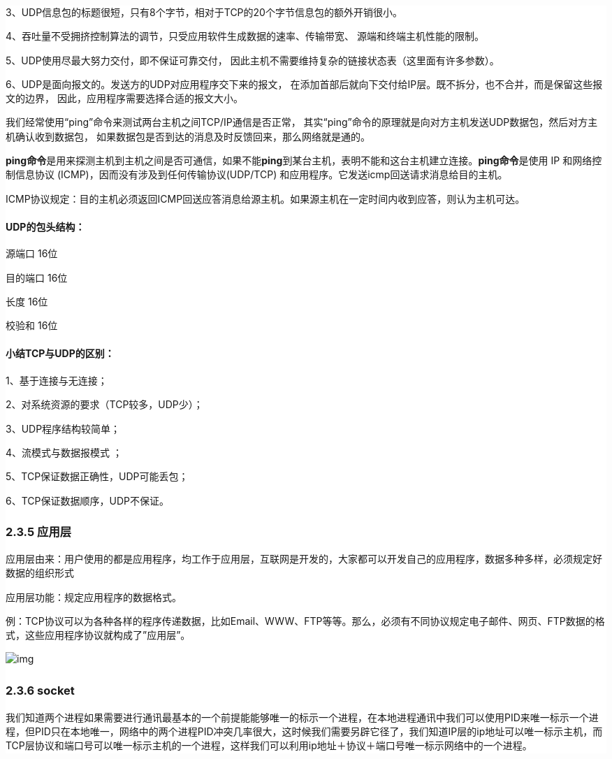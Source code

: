 3、UDP信息包的标题很短，只有8个字节，相对于TCP的20个字节信息包的额外开销很小。

4、吞吐量不受拥挤控制算法的调节，只受应用软件生成数据的速率、传输带宽、 源端和终端主机性能的限制。

5、UDP使用尽最大努力交付，即不保证可靠交付， 因此主机不需要维持复杂的链接状态表（这里面有许多参数）。

6、UDP是面向报文的。发送方的UDP对应用程序交下来的报文， 在添加首部后就向下交付给IP层。既不拆分，也不合并，而是保留这些报文的边界， 因此，应用程序需要选择合适的报文大小。



我们经常使用“ping”命令来测试两台主机之间TCP/IP通信是否正常， 其实“ping”命令的原理就是向对方主机发送UDP数据包，然后对方主机确认收到数据包， 如果数据包是否到达的消息及时反馈回来，那么网络就是通的。



**ping命令**是用来探测主机到主机之间是否可通信，如果不能**ping**到某台主机，表明不能和这台主机建立连接。**ping命令**是使用 IP 和网络控制信息协议 (ICMP)，因而没有涉及到任何传输协议(UDP/TCP) 和应用程序。它发送icmp回送请求消息给目的主机。

ICMP协议规定：目的主机必须返回ICMP回送应答消息给源主机。如果源主机在一定时间内收到应答，则认为主机可达。



#### **UDP的包头结构：**

源端口 16位

目的端口 16位

长度 16位

校验和 16位

#### **小结TCP与UDP的区别：**

1、基于连接与无连接；

2、对系统资源的要求（TCP较多，UDP少）；

3、UDP程序结构较简单；

4、流模式与数据报模式 ；

5、TCP保证数据正确性，UDP可能丢包；

6、TCP保证数据顺序，UDP不保证。





### 2.3.5 应用层

应用层由来：用户使用的都是应用程序，均工作于应用层，互联网是开发的，大家都可以开发自己的应用程序，数据多种多样，必须规定好数据的组织形式 

应用层功能：规定应用程序的数据格式。

例：TCP协议可以为各种各样的程序传递数据，比如Email、WWW、FTP等等。那么，必须有不同协议规定电子邮件、网页、FTP数据的格式，这些应用程序协议就构成了”应用层”。

 ![img](image/1036857-20161008190023098-992049015.png)



### 2.3.6 socket

我们知道两个进程如果需要进行通讯最基本的一个前提能能够唯一的标示一个进程，在本地进程通讯中我们可以使用PID来唯一标示一个进程，但PID只在本地唯一，网络中的两个进程PID冲突几率很大，这时候我们需要另辟它径了，我们知道IP层的ip地址可以唯一标示主机，而TCP层协议和端口号可以唯一标示主机的一个进程，这样我们可以利用ip地址＋协议＋端口号唯一标示网络中的一个进程。
